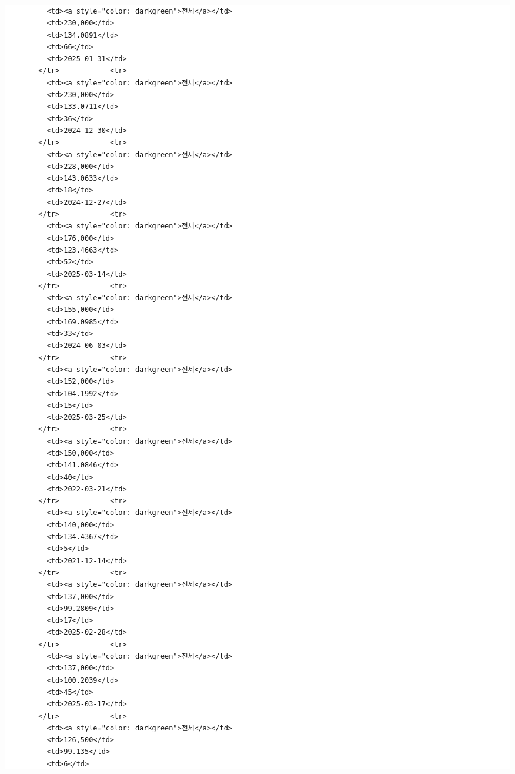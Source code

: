               <td><a style="color: darkgreen">전세</a></td>
              <td>230,000</td>
              <td>134.0891</td>
              <td>66</td>
              <td>2025-01-31</td>
            </tr>            <tr>
              <td><a style="color: darkgreen">전세</a></td>
              <td>230,000</td>
              <td>133.0711</td>
              <td>36</td>
              <td>2024-12-30</td>
            </tr>            <tr>
              <td><a style="color: darkgreen">전세</a></td>
              <td>228,000</td>
              <td>143.0633</td>
              <td>18</td>
              <td>2024-12-27</td>
            </tr>            <tr>
              <td><a style="color: darkgreen">전세</a></td>
              <td>176,000</td>
              <td>123.4663</td>
              <td>52</td>
              <td>2025-03-14</td>
            </tr>            <tr>
              <td><a style="color: darkgreen">전세</a></td>
              <td>155,000</td>
              <td>169.0985</td>
              <td>33</td>
              <td>2024-06-03</td>
            </tr>            <tr>
              <td><a style="color: darkgreen">전세</a></td>
              <td>152,000</td>
              <td>104.1992</td>
              <td>15</td>
              <td>2025-03-25</td>
            </tr>            <tr>
              <td><a style="color: darkgreen">전세</a></td>
              <td>150,000</td>
              <td>141.0846</td>
              <td>40</td>
              <td>2022-03-21</td>
            </tr>            <tr>
              <td><a style="color: darkgreen">전세</a></td>
              <td>140,000</td>
              <td>134.4367</td>
              <td>5</td>
              <td>2021-12-14</td>
            </tr>            <tr>
              <td><a style="color: darkgreen">전세</a></td>
              <td>137,000</td>
              <td>99.2809</td>
              <td>17</td>
              <td>2025-02-28</td>
            </tr>            <tr>
              <td><a style="color: darkgreen">전세</a></td>
              <td>137,000</td>
              <td>100.2039</td>
              <td>45</td>
              <td>2025-03-17</td>
            </tr>            <tr>
              <td><a style="color: darkgreen">전세</a></td>
              <td>126,500</td>
              <td>99.135</td>
              <td>6</td>